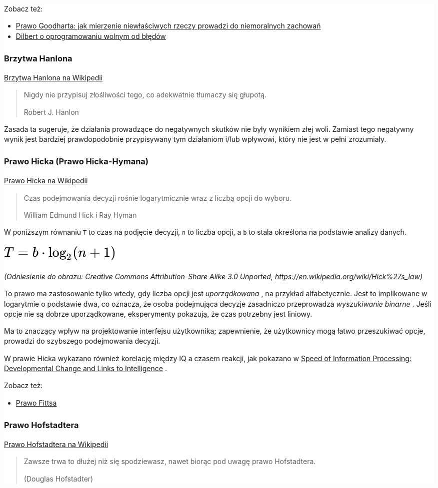 Zobacz też:

- [Prawo Goodharta: jak mierzenie niewłaściwych rzeczy prowadzi do niemoralnych zachowań](https://coffeeandjunk.com/goodharts-campbells-law/)
- [Dilbert o oprogramowaniu wolnym od błędów](https://dilbert.com/strip/1995-11-13)

### Brzytwa Hanlona

[Brzytwa Hanlona na Wikipedii](https://en.wikipedia.org/wiki/Hanlon%27s_razor)

> Nigdy nie przypisuj złośliwości tego, co adekwatnie tłumaczy się głupotą.
>
> Robert J. Hanlon

Zasada ta sugeruje, że działania prowadzące do negatywnych skutków nie były wynikiem złej woli. Zamiast tego negatywny wynik jest bardziej prawdopodobnie przypisywany tym działaniom i/lub wpływowi, który nie jest w pełni zrozumiały.

### Prawo Hicka (Prawo Hicka-Hymana)

[Prawo Hicka na Wikipedii](https://en.wikipedia.org/wiki/Hick%27s_law)

> Czas podejmowania decyzji rośnie logarytmicznie wraz z liczbą opcji do wyboru.
>
> William Edmund Hick i Ray Hyman

W poniższym równaniu `T` to czas na podjęcie decyzji, `n` to liczba opcji, a `b` to stała określona na podstawie analizy danych.

![Prawo Hicksa](./images/hicks_law.svg)

*(Odniesienie do obrazu: Creative Commons Attribution-Share Alike 3.0 Unported, https://en.wikipedia.org/wiki/Hick%27s_law)*

To prawo ma zastosowanie tylko wtedy, gdy liczba opcji jest *uporządkowana* , na przykład alfabetycznie. Jest to implikowane w logarytmie o podstawie dwa, co oznacza, że osoba podejmująca decyzje zasadniczo przeprowadza *wyszukiwanie binarne* . Jeśli opcje nie są dobrze uporządkowane, eksperymenty pokazują, że czas potrzebny jest liniowy.

Ma to znaczący wpływ na projektowanie interfejsu użytkownika; zapewnienie, że użytkownicy mogą łatwo przeszukiwać opcje, prowadzi do szybszego podejmowania decyzji.

W prawie Hicka wykazano również korelację między IQ a czasem reakcji, jak pokazano w [Speed of Information Processing: Developmental Change and Links to Intelligence](https://www.sciencedirect.com/science/article/pii/S0022440599000369) .

Zobacz też:

- [Prawo Fittsa](#fitts-law)

### Prawo Hofstadtera

[Prawo Hofstadtera na Wikipedii](https://en.wikipedia.org/wiki/Hofstadter%27s_law)

> Zawsze trwa to dłużej niż się spodziewasz, nawet biorąc pod uwagę prawo Hofstadtera.
>
> (Douglas Hofstadter)
